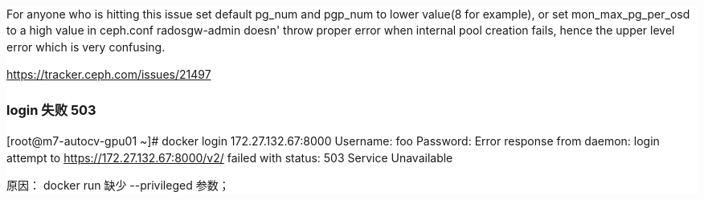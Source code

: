 For anyone who is hitting this issue
set default pg_num and pgp_num to lower value(8 for example), or set mon_max_pg_per_osd to a high value in ceph.conf
radosgw-admin doesn' throw proper error when internal pool creation fails, hence the upper level error which is very confusing.

https://tracker.ceph.com/issues/21497

### login 失败 503

[root@m7-autocv-gpu01 ~]# docker login  172.27.132.67:8000
Username: foo
Password:
Error response from daemon: login attempt to https://172.27.132.67:8000/v2/ failed with status: 503 Service Unavailable

原因： docker run 缺少 --privileged 参数；